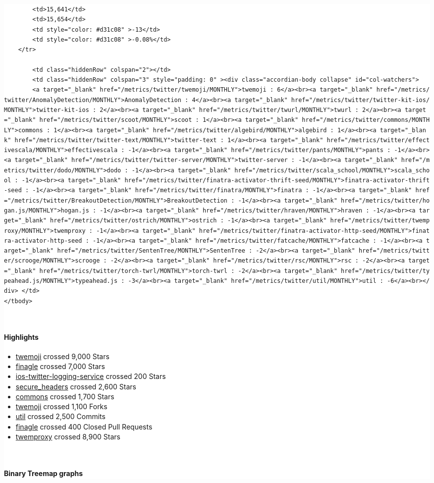             <td>15,641</td>
            <td>15,654</td>
            <td style="color: #d31c08" >-13</td>
            <td style="color: #d31c08" >-0.08%</td>
        </tr>
        
            <td class="hiddenRow" colspan="2"></td>
            <td class="hiddenRow" colspan="3" style="padding: 0" ><div class="accordian-body collapse" id="col-watchers">
            <a target="_blank" href="/metrics/twitter/twemoji/MONTHLY">twemoji : 6</a><br><a target="_blank" href="/metrics/twitter/AnomalyDetection/MONTHLY">AnomalyDetection : 4</a><br><a target="_blank" href="/metrics/twitter/twitter-kit-ios/MONTHLY">twitter-kit-ios : 2</a><br><a target="_blank" href="/metrics/twitter/twurl/MONTHLY">twurl : 2</a><br><a target="_blank" href="/metrics/twitter/scoot/MONTHLY">scoot : 1</a><br><a target="_blank" href="/metrics/twitter/commons/MONTHLY">commons : 1</a><br><a target="_blank" href="/metrics/twitter/algebird/MONTHLY">algebird : 1</a><br><a target="_blank" href="/metrics/twitter/twitter-text/MONTHLY">twitter-text : 1</a><br><a target="_blank" href="/metrics/twitter/effectivescala/MONTHLY">effectivescala : -1</a><br><a target="_blank" href="/metrics/twitter/pants/MONTHLY">pants : -1</a><br><a target="_blank" href="/metrics/twitter/twitter-server/MONTHLY">twitter-server : -1</a><br><a target="_blank" href="/metrics/twitter/dodo/MONTHLY">dodo : -1</a><br><a target="_blank" href="/metrics/twitter/scala_school/MONTHLY">scala_school : -1</a><br><a target="_blank" href="/metrics/twitter/finatra-activator-thrift-seed/MONTHLY">finatra-activator-thrift-seed : -1</a><br><a target="_blank" href="/metrics/twitter/finatra/MONTHLY">finatra : -1</a><br><a target="_blank" href="/metrics/twitter/BreakoutDetection/MONTHLY">BreakoutDetection : -1</a><br><a target="_blank" href="/metrics/twitter/hogan.js/MONTHLY">hogan.js : -1</a><br><a target="_blank" href="/metrics/twitter/hraven/MONTHLY">hraven : -1</a><br><a target="_blank" href="/metrics/twitter/ostrich/MONTHLY">ostrich : -1</a><br><a target="_blank" href="/metrics/twitter/twemproxy/MONTHLY">twemproxy : -1</a><br><a target="_blank" href="/metrics/twitter/finatra-activator-http-seed/MONTHLY">finatra-activator-http-seed : -1</a><br><a target="_blank" href="/metrics/twitter/fatcache/MONTHLY">fatcache : -1</a><br><a target="_blank" href="/metrics/twitter/SentenTree/MONTHLY">SentenTree : -2</a><br><a target="_blank" href="/metrics/twitter/scrooge/MONTHLY">scrooge : -2</a><br><a target="_blank" href="/metrics/twitter/rsc/MONTHLY">rsc : -2</a><br><a target="_blank" href="/metrics/twitter/torch-twrl/MONTHLY">torch-twrl : -2</a><br><a target="_blank" href="/metrics/twitter/typeahead.js/MONTHLY">typeahead.js : -3</a><br><a target="_blank" href="/metrics/twitter/util/MONTHLY">util : -6</a><br></div> </td>
    </tbody>
</table>
<br>
<h4>Highlights</h4>
<ul>
	<li><a href="/metrics/twitter/twemoji/MONTHLY">twemoji</a> crossed 9,000 Stars</li>
	<li><a href="/metrics/twitter/finagle/MONTHLY">finagle</a> crossed 7,000 Stars</li>
	<li><a href="/metrics/twitter/ios-twitter-logging-service/MONTHLY">ios-twitter-logging-service</a> crossed 200 Stars</li>
	<li><a href="/metrics/twitter/secure_headers/MONTHLY">secure_headers</a> crossed 2,600 Stars</li>
	<li><a href="/metrics/twitter/commons/MONTHLY">commons</a> crossed 1,700 Stars</li>
	<li><a href="/metrics/twitter/twemoji/MONTHLY">twemoji</a> crossed 1,100 Forks</li>
	<li><a href="/metrics/twitter/util/MONTHLY">util</a> crossed 2,500 Commits</li>
	<li><a href="/metrics/twitter/finagle/MONTHLY">finagle</a> crossed 400 Closed Pull Requests</li>
	<li><a href="/metrics/twitter/twemproxy/MONTHLY">twemproxy</a> crossed 8,900 Stars</li>
</ul>
<div class="graph-container">
<br>
<h4>Binary Treemap graphs</h4>
<div class="row">
	<object class="cell" type="image/svg+xml" data="/metrics/graphs/twitter/treemap_monthly_closedPullRequests.svg">
		Your browser does not support SVG
	</object>
	<object class="cell" type="image/svg+xml" data="/metrics/graphs/twitter/treemap_monthly_mergedPullRequests.svg">
		Your browser does not support SVG
	</object>
	<object class="cell" type="image/svg+xml" data="/metrics/graphs/twitter/treemap_monthly_openPullRequests.svg">
